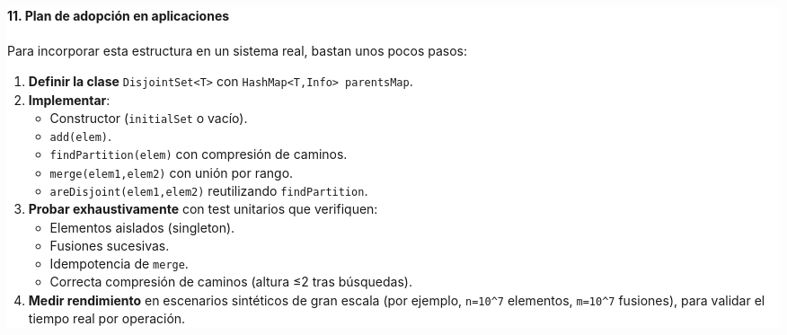 #### 11. Plan de adopción en aplicaciones  

Para incorporar esta estructura en un sistema real, bastan unos pocos pasos:  

1. **Definir la clase** `DisjointSet<T>` con `HashMap<T,Info> parentsMap`.  
2. **Implementar**:  
   - Constructor (`initialSet` o vacío).  
   - `add(elem)`.  
   - `findPartition(elem)` con compresión de caminos.  
   - `merge(elem1,elem2)` con unión por rango.  
   - `areDisjoint(elem1,elem2)` reutilizando `findPartition`.  
3. **Probar exhaustivamente** con test unitarios que verifiquen:  
   - Elementos aislados (singleton).  
   - Fusiones sucesivas.  
   - Idempotencia de `merge`.  
   - Correcta compresión de caminos (altura ≤2 tras búsquedas).  
4. **Medir rendimiento** en escenarios sintéticos de gran escala (por ejemplo, `n=10^7` elementos, `m=10^7` fusiones), para validar el tiempo real por operación.  

